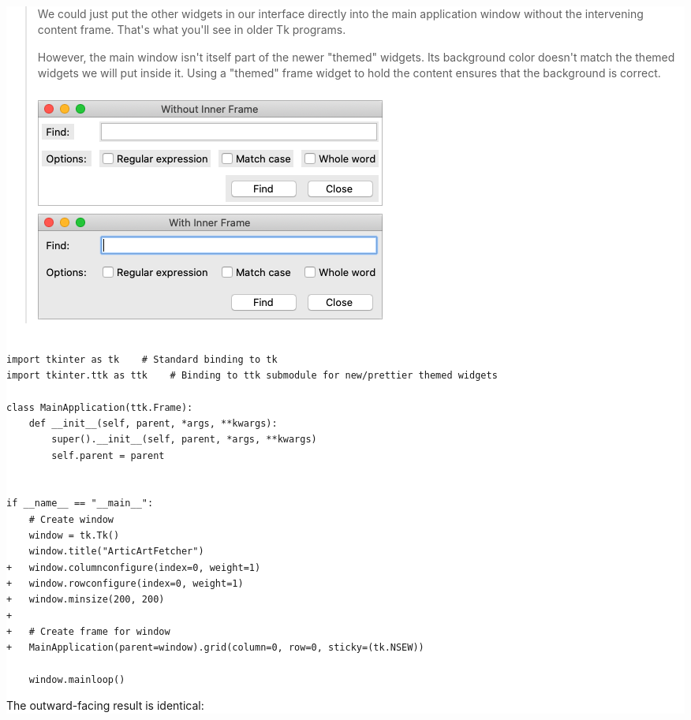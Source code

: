 > We could just put the other widgets in our interface directly into the main application window without the intervening content frame. That's what you'll see in older Tk programs.
>
>However, the main window isn't itself part of the newer "themed" widgets. Its background color doesn't match the themed widgets we will put inside it. Using a "themed" frame widget to hold the content ensures that the background is correct.
>
> ![Placing a themed frame inside a window](/assets\images\blog-images\art-fetcher\why-use-main-frame.png)

<pre><code class="language-diff-python diff-highlight">
import tkinter as tk    # Standard binding to tk
import tkinter.ttk as ttk    # Binding to ttk submodule for new/prettier themed widgets

class MainApplication(ttk.Frame):
    def __init__(self, parent, *args, **kwargs):
        super().__init__(self, parent, *args, **kwargs)
        self.parent = parent


if __name__ == "__main__":
    # Create window
    window = tk.Tk()
    window.title("ArticArtFetcher")
+   window.columnconfigure(index=0, weight=1)
+   window.rowconfigure(index=0, weight=1)
+   window.minsize(200, 200)
+
+   # Create frame for window
+   MainApplication(parent=window).grid(column=0, row=0, sticky=(tk.NSEW))

    window.mainloop()
</code></pre>

The outward-facing result is identical:
<span class="half-sized-image">